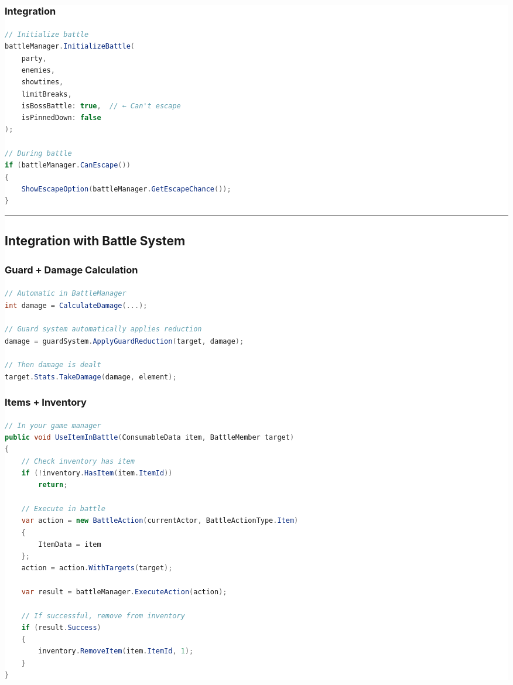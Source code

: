 ### Integration

```csharp
// Initialize battle
battleManager.InitializeBattle(
    party, 
    enemies,
    showtimes,
    limitBreaks,
    isBossBattle: true,  // ← Can't escape
    isPinnedDown: false
);

// During battle
if (battleManager.CanEscape())
{
    ShowEscapeOption(battleManager.GetEscapeChance());
}
```

---

## Integration with Battle System

### Guard + Damage Calculation

```csharp
// Automatic in BattleManager
int damage = CalculateDamage(...);

// Guard system automatically applies reduction
damage = guardSystem.ApplyGuardReduction(target, damage);

// Then damage is dealt
target.Stats.TakeDamage(damage, element);
```

### Items + Inventory

```csharp
// In your game manager
public void UseItemInBattle(ConsumableData item, BattleMember target)
{
    // Check inventory has item
    if (!inventory.HasItem(item.ItemId))
        return;
    
    // Execute in battle
    var action = new BattleAction(currentActor, BattleActionType.Item)
    {
        ItemData = item
    };
    action = action.WithTargets(target);
    
    var result = battleManager.ExecuteAction(action);
    
    // If successful, remove from inventory
    if (result.Success)
    {
        inventory.RemoveItem(item.ItemId, 1);
    }
}
```
